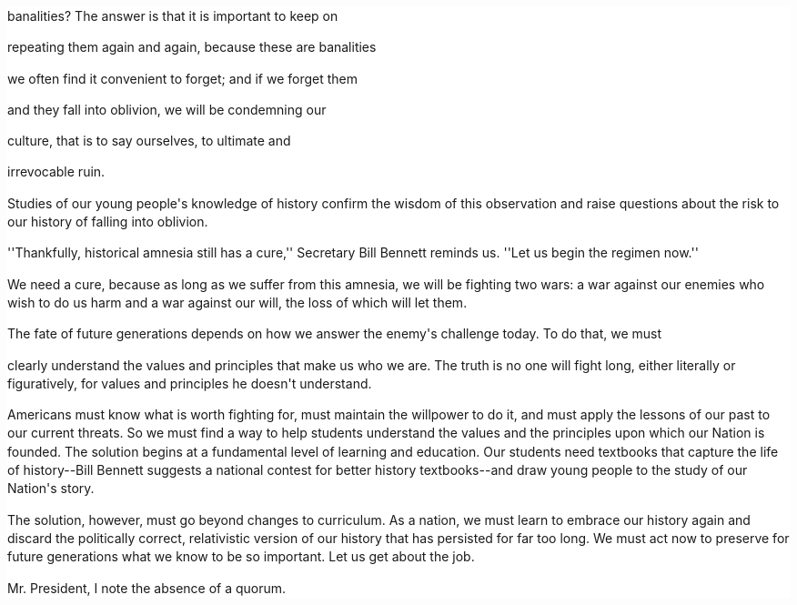 
 banalities? The answer is that it is important to keep on 


 repeating them again and again, because these are banalities 


 we often find it convenient to forget; and if we forget them 


 and they fall into oblivion, we will be condemning our 


 culture, that is to say ourselves, to ultimate and 


 irrevocable ruin.


Studies of our young people's knowledge of history confirm the wisdom 
of this observation and raise questions about the risk to our history 
of falling into oblivion.

''Thankfully, historical amnesia still has a cure,'' Secretary Bill 
Bennett reminds us. ''Let us begin the regimen now.''

We need a cure, because as long as we suffer from this amnesia, we 
will be fighting two wars: a war against our enemies who wish to do us 
harm and a war against our will, the loss of which will let them.

The fate of future generations depends on how we answer the enemy's 
challenge today. To do that, we must


clearly understand the values and principles that make us who we are. 
The truth is no one will fight long, either literally or figuratively, 
for values and principles he doesn't understand.

Americans must know what is worth fighting for, must maintain the 
willpower to do it, and must apply the lessons of our past to our 
current threats. So we must find a way to help students understand the 
values and the principles upon which our Nation is founded. The 
solution begins at a fundamental level of learning and education. Our 
students need textbooks that capture the life of history--Bill Bennett 
suggests a national contest for better history textbooks--and draw 
young people to the study of our Nation's story.

The solution, however, must go beyond changes to curriculum. As a 
nation, we must learn to embrace our history again and discard the 
politically correct, relativistic version of our history that has 
persisted for far too long. We must act now to preserve for future 
generations what we know to be so important. Let us get about the job.

Mr. President, I note the absence of a quorum.